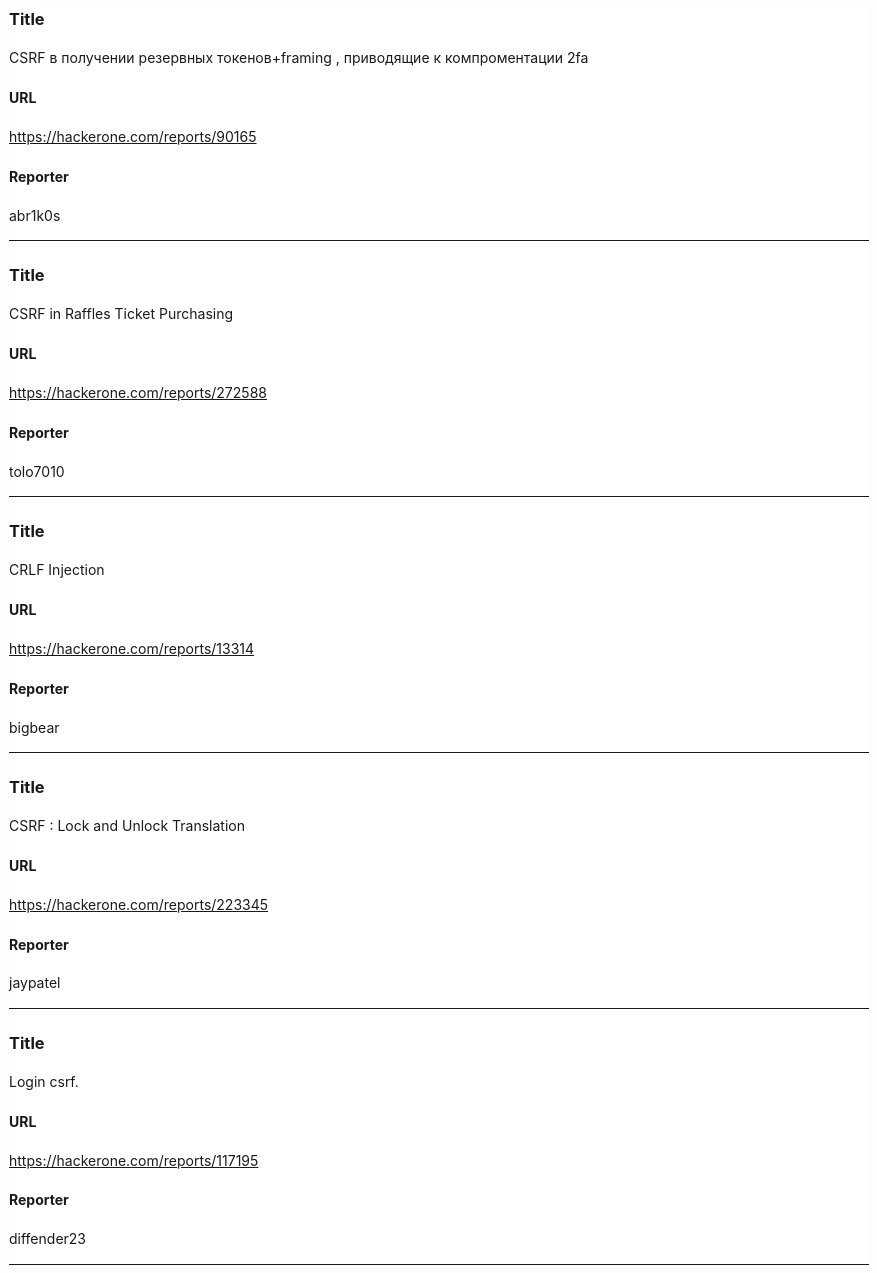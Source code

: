 
### Title
CSRF в получении резервных токенов+framing , приводящие к компроментации 2fa
#### URL 
https://hackerone.com/reports/90165
#### Reporter 
abr1k0s

---


### Title
CSRF in Raffles Ticket Purchasing
#### URL 
https://hackerone.com/reports/272588
#### Reporter 
tolo7010

---


### Title
CRLF Injection
#### URL 
https://hackerone.com/reports/13314
#### Reporter 
bigbear

---


### Title
CSRF : Lock and Unlock Translation
#### URL 
https://hackerone.com/reports/223345
#### Reporter 
jaypatel

---


### Title
Login csrf.
#### URL 
https://hackerone.com/reports/117195
#### Reporter 
diffender23

---
